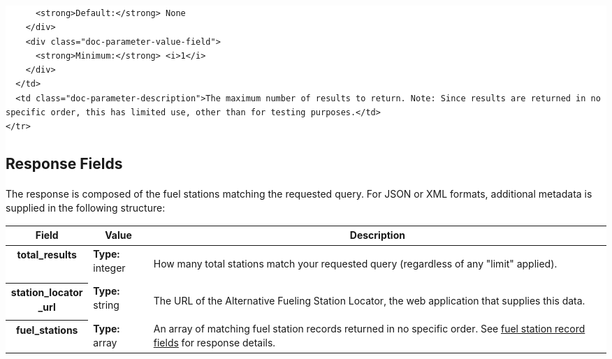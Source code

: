           <strong>Default:</strong> None
        </div>
        <div class="doc-parameter-value-field">
          <strong>Minimum:</strong> <i>1</i>
        </div>
      </td>
      <td class="doc-parameter-description">The maximum number of results to return. Note: Since results are returned in no specific order, this has limited use, other than for testing purposes.</td>
    </tr>
  </tbody>
</table>

## Response Fields

The response is composed of the fuel stations matching the requested query. For JSON or XML formats, additional metadata is supplied in the following structure:

<table border="0" cellpadding="0" cellspacing="0" class="doc-parameters">
  <thead>
    <tr>
      <th class="doc-parameters-name" scope="col">Field</th>
      <th class="doc-parameters-value" scope="col">Value</th>
      <th class="doc-parameters-description" scope="col">Description</th>
    </tr>
  </thead>
  <tbody>
    <tr>
      <th class="doc-parameter-name" scope="row">total_results</th>
      <td class="doc-parameter-value">
        <div class="doc-parameter-value-field">
          <strong>Type:</strong> integer
        </div>
      </td>
      <td class="doc-parameter-description">
        <p>How many total stations match your requested query (regardless of any "limit" applied).</p>
      </td>
    </tr>
    <tr>
      <th class="doc-parameter-name" scope="row">station_locator_url</th>
      <td class="doc-parameter-value">
        <div class="doc-parameter-value-field">
          <strong>Type:</strong> string
        </div>
      </td>
      <td class="doc-parameter-description">
        <p>The URL of the Alternative Fueling Station Locator, the web application that supplies this data.</p>
      </td>
    </tr>
    <tr>
      <th class="doc-parameter-name" scope="row">fuel_stations</th>
      <td class="doc-parameter-value">
        <div class="doc-parameter-value-field">
          <strong>Type:</strong> array
        </div>
      </td>
      <td class="doc-parameter-description">
        An array of matching fuel station records returned in no specific order. See <a href="#fuel-station-record-fields">fuel station record fields</a> for response details.
      </td>
    </tr>
  </tbody>
</table>
